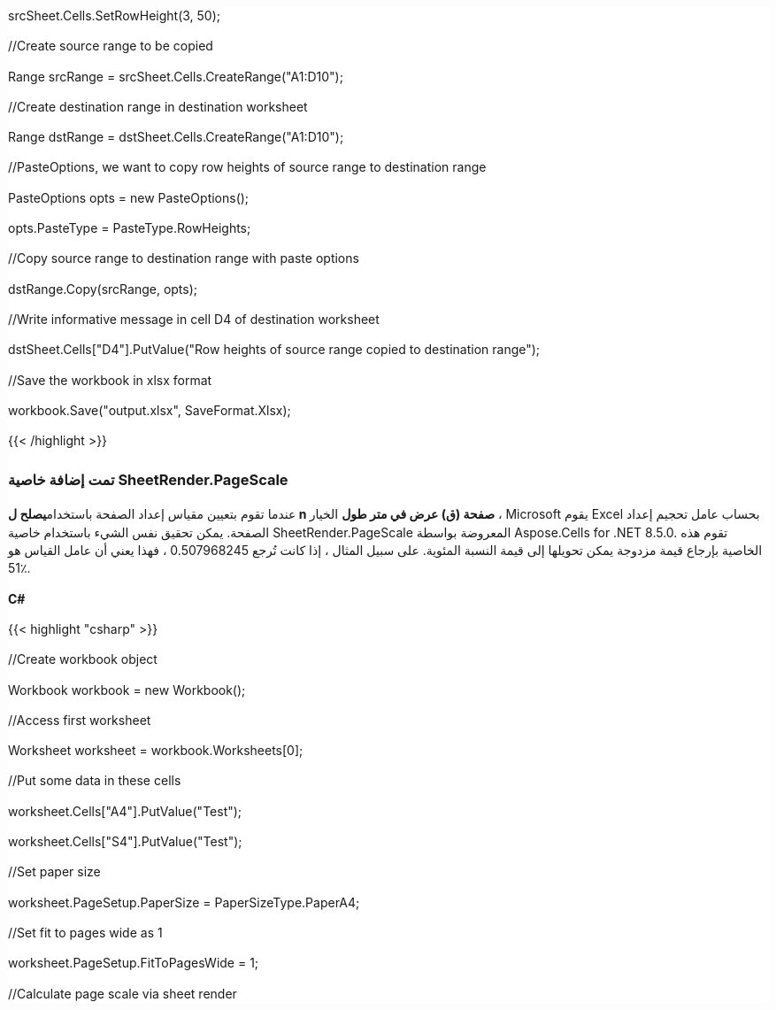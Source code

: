srcSheet.Cells.SetRowHeight(3, 50);

//Create source range to be copied

Range srcRange = srcSheet.Cells.CreateRange("A1:D10");

//Create destination range in destination worksheet

Range dstRange = dstSheet.Cells.CreateRange("A1:D10");

//PasteOptions, we want to copy row heights of source range to destination range

PasteOptions opts = new PasteOptions();

opts.PasteType = PasteType.RowHeights;

//Copy source range to destination range with paste options

dstRange.Copy(srcRange, opts);

//Write informative message in cell D4 of destination worksheet

dstSheet.Cells["D4"].PutValue("Row heights of source range copied to destination range");

//Save the workbook in xlsx format

workbook.Save("output.xlsx", SaveFormat.Xlsx);

{{< /highlight >}}


### **تمت إضافة خاصية SheetRender.PageScale**
عندما تقوم بتعيين مقياس إعداد الصفحة باستخدام**يصلح ل n صفحة (ق) عرض في متر طول** الخيار ، Microsoft يقوم Excel بحساب عامل تحجيم إعداد الصفحة. يمكن تحقيق نفس الشيء باستخدام خاصية SheetRender.PageScale المعروضة بواسطة Aspose.Cells for .NET 8.5.0. تقوم هذه الخاصية بإرجاع قيمة مزدوجة يمكن تحويلها إلى قيمة النسبة المئوية. على سبيل المثال ، إذا كانت تُرجع 0.507968245 ، فهذا يعني أن عامل القياس هو 51٪.

**C#**

{{< highlight "csharp" >}}

 //Create workbook object

Workbook workbook = new Workbook();

//Access first worksheet

Worksheet worksheet = workbook.Worksheets[0];

//Put some data in these cells

worksheet.Cells["A4"].PutValue("Test");

worksheet.Cells["S4"].PutValue("Test");

//Set paper size

worksheet.PageSetup.PaperSize = PaperSizeType.PaperA4;

//Set fit to pages wide as 1

worksheet.PageSetup.FitToPagesWide = 1;

//Calculate page scale via sheet render
